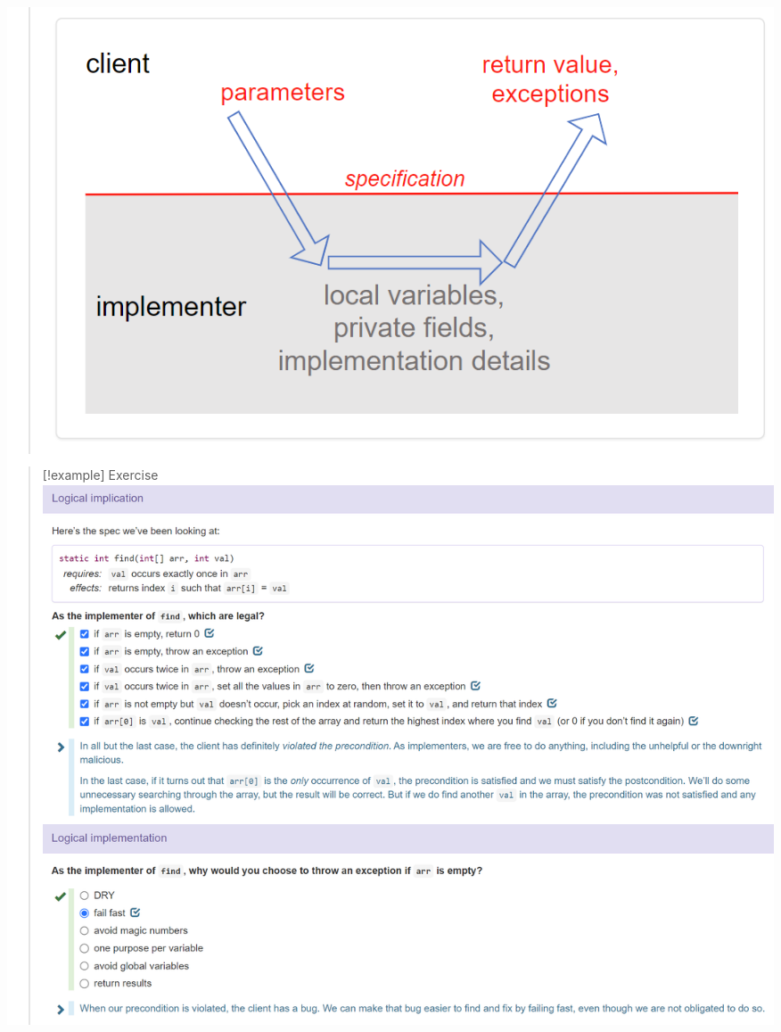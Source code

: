 > ![](4_Specifications.assets/image-20231211134853408.png)


> [!example] Exercise
> ![](4_Specifications.assets/image-20231211133102046.png)![](4_Specifications.assets/image-20231211133128070.png)
